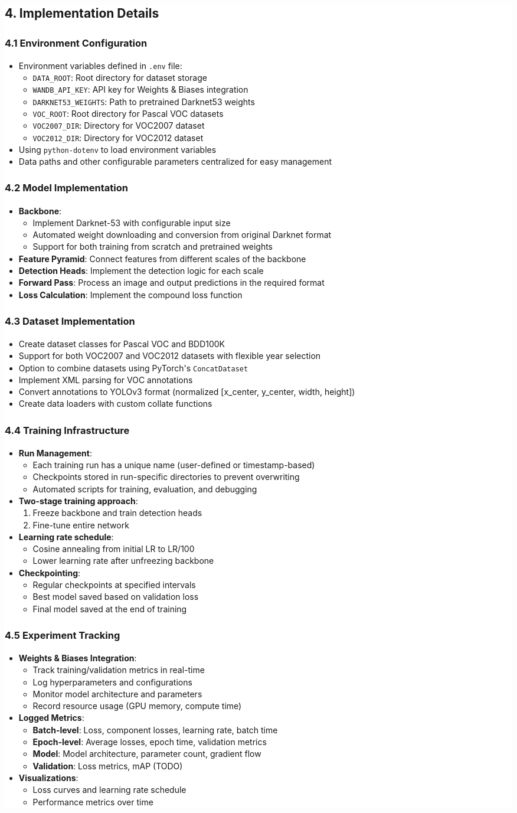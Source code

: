 ## 4. Implementation Details

### 4.1 Environment Configuration
- Environment variables defined in `.env` file:
  - `DATA_ROOT`: Root directory for dataset storage
  - `WANDB_API_KEY`: API key for Weights & Biases integration
  - `DARKNET53_WEIGHTS`: Path to pretrained Darknet53 weights
  - `VOC_ROOT`: Root directory for Pascal VOC datasets
  - `VOC2007_DIR`: Directory for VOC2007 dataset
  - `VOC2012_DIR`: Directory for VOC2012 dataset
- Using `python-dotenv` to load environment variables
- Data paths and other configurable parameters centralized for easy management

### 4.2 Model Implementation
- **Backbone**:
  - Implement Darknet-53 with configurable input size
  - Automated weight downloading and conversion from original Darknet format
  - Support for both training from scratch and pretrained weights
- **Feature Pyramid**: Connect features from different scales of the backbone
- **Detection Heads**: Implement the detection logic for each scale
- **Forward Pass**: Process an image and output predictions in the required format
- **Loss Calculation**: Implement the compound loss function

### 4.3 Dataset Implementation
- Create dataset classes for Pascal VOC and BDD100K
- Support for both VOC2007 and VOC2012 datasets with flexible year selection
- Option to combine datasets using PyTorch's `ConcatDataset`
- Implement XML parsing for VOC annotations
- Convert annotations to YOLOv3 format (normalized [x_center, y_center, width, height])
- Create data loaders with custom collate functions

### 4.4 Training Infrastructure
- **Run Management**:
  - Each training run has a unique name (user-defined or timestamp-based)
  - Checkpoints stored in run-specific directories to prevent overwriting
  - Automated scripts for training, evaluation, and debugging
- **Two-stage training approach**:
  1. Freeze backbone and train detection heads
  2. Fine-tune entire network
- **Learning rate schedule**:
  - Cosine annealing from initial LR to LR/100
  - Lower learning rate after unfreezing backbone
- **Checkpointing**:
  - Regular checkpoints at specified intervals
  - Best model saved based on validation loss
  - Final model saved at the end of training

### 4.5 Experiment Tracking
- **Weights & Biases Integration**:
  - Track training/validation metrics in real-time
  - Log hyperparameters and configurations
  - Monitor model architecture and parameters
  - Record resource usage (GPU memory, compute time)
- **Logged Metrics**:
  - **Batch-level**: Loss, component losses, learning rate, batch time
  - **Epoch-level**: Average losses, epoch time, validation metrics
  - **Model**: Model architecture, parameter count, gradient flow
  - **Validation**: Loss metrics, mAP (TODO)
- **Visualizations**:
  - Loss curves and learning rate schedule
  - Performance metrics over time